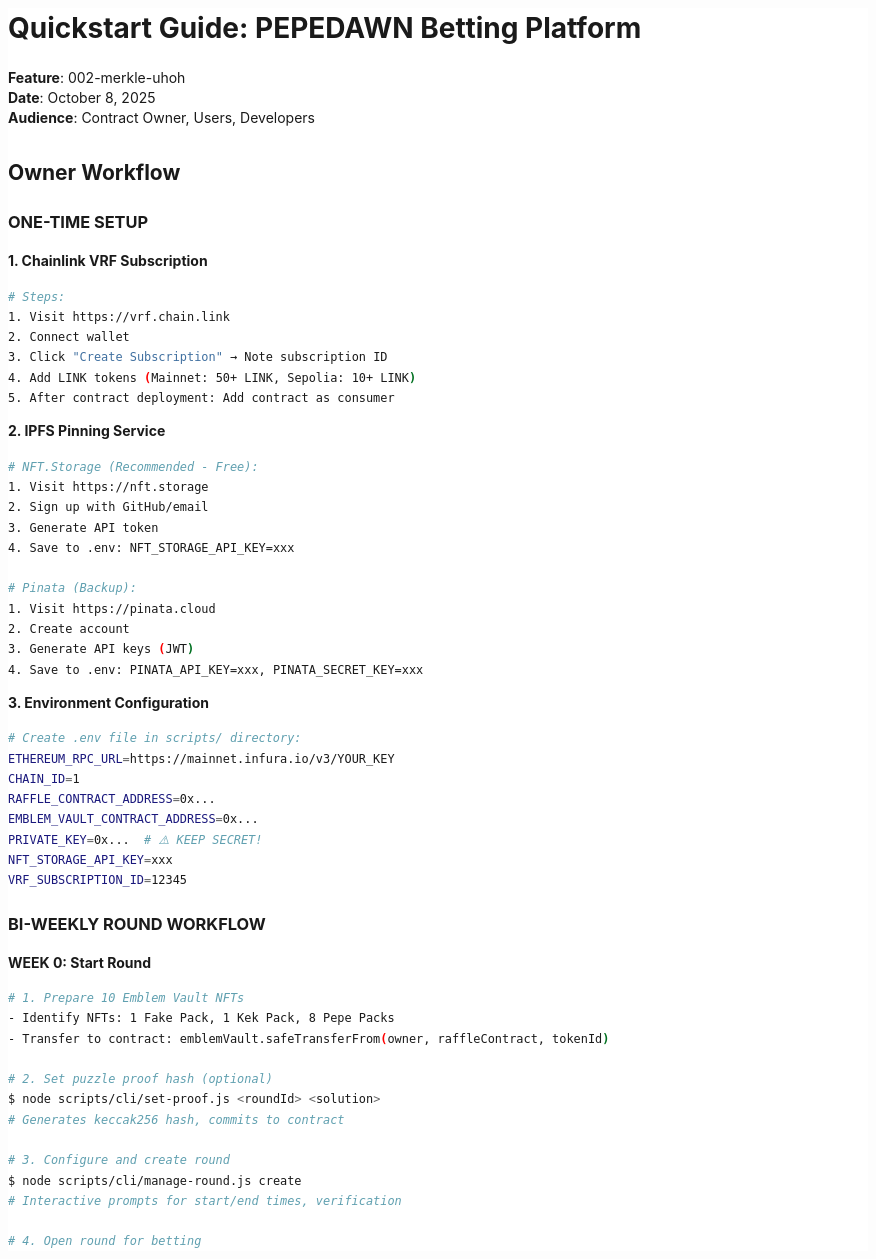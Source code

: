 # Quickstart Guide: PEPEDAWN Betting Platform

**Feature**: 002-merkle-uhoh  
**Date**: October 8, 2025  
**Audience**: Contract Owner, Users, Developers

## Owner Workflow

### ONE-TIME SETUP

**1. Chainlink VRF Subscription**
```bash
# Steps:
1. Visit https://vrf.chain.link
2. Connect wallet
3. Click "Create Subscription" → Note subscription ID
4. Add LINK tokens (Mainnet: 50+ LINK, Sepolia: 10+ LINK)
5. After contract deployment: Add contract as consumer
```

**2. IPFS Pinning Service**
```bash
# NFT.Storage (Recommended - Free):
1. Visit https://nft.storage
2. Sign up with GitHub/email
3. Generate API token
4. Save to .env: NFT_STORAGE_API_KEY=xxx

# Pinata (Backup):
1. Visit https://pinata.cloud
2. Create account
3. Generate API keys (JWT)
4. Save to .env: PINATA_API_KEY=xxx, PINATA_SECRET_KEY=xxx
```

**3. Environment Configuration**
```bash
# Create .env file in scripts/ directory:
ETHEREUM_RPC_URL=https://mainnet.infura.io/v3/YOUR_KEY
CHAIN_ID=1
RAFFLE_CONTRACT_ADDRESS=0x...
EMBLEM_VAULT_CONTRACT_ADDRESS=0x...
PRIVATE_KEY=0x...  # ⚠️ KEEP SECRET!
NFT_STORAGE_API_KEY=xxx
VRF_SUBSCRIPTION_ID=12345
```

### BI-WEEKLY ROUND WORKFLOW

**WEEK 0: Start Round**
```bash
# 1. Prepare 10 Emblem Vault NFTs
- Identify NFTs: 1 Fake Pack, 1 Kek Pack, 8 Pepe Packs
- Transfer to contract: emblemVault.safeTransferFrom(owner, raffleContract, tokenId)

# 2. Set puzzle proof hash (optional)
$ node scripts/cli/set-proof.js <roundId> <solution>
# Generates keccak256 hash, commits to contract

# 3. Configure and create round
$ node scripts/cli/manage-round.js create
# Interactive prompts for start/end times, verification

# 4. Open round for betting
```